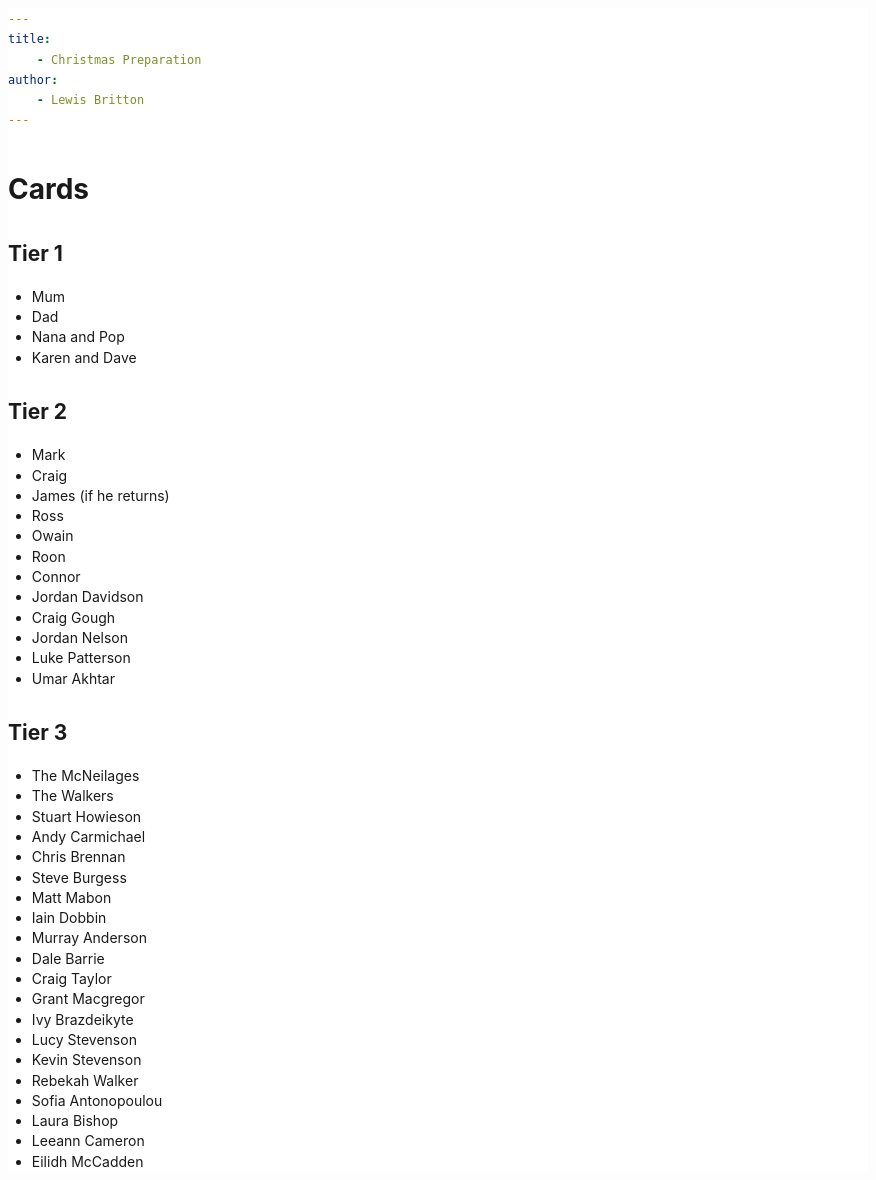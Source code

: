 ```yaml
---
title:
    - Christmas Preparation
author:
    - Lewis Britton
---
```


# Cards

## Tier 1

-   Mum
-   Dad
-   Nana and Pop
-   Karen and Dave

## Tier 2

-   Mark
-   Craig
-   James (if he returns)
-   Ross
-   Owain
-   Roon
-   Connor
-   Jordan Davidson
-   Craig Gough
-   Jordan Nelson
-   Luke Patterson
-   Umar Akhtar

## Tier 3

-   The McNeilages
-   The Walkers
-   Stuart Howieson
-   Andy Carmichael
-   Chris Brennan
-   Steve Burgess
-   Matt Mabon
-   Iain Dobbin
-   Murray Anderson
-   Dale Barrie
-   Craig Taylor
-   Grant Macgregor
-   Ivy Brazdeikyte
-   Lucy Stevenson
-   Kevin Stevenson
-   Rebekah Walker
-   Sofia Antonopoulou
-   Laura Bishop
-   Leeann Cameron
-   Eilidh McCadden
